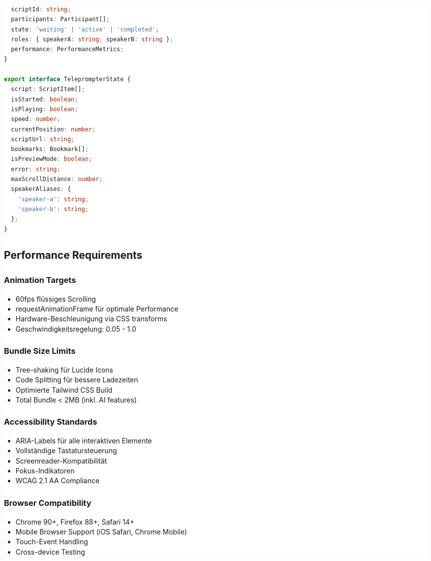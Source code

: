 ```typescript
  scriptId: string;
  participants: Participant[];
  state: 'waiting' | 'active' | 'completed';
  roles: { speakerA: string; speakerB: string };
  performance: PerformanceMetrics;
}

export interface TeleprompterState {
  script: ScriptItem[];
  isStarted: boolean;
  isPlaying: boolean;
  speed: number;
  currentPosition: number;
  scriptUrl: string;
  bookmarks: Bookmark[];
  isPreviewMode: boolean;
  error: string;
  maxScrollDistance: number;
  speakerAliases: {
    'speaker-a': string;
    'speaker-b': string;
  };
}
```

## Performance Requirements

### Animation Targets
- 60fps flüssiges Scrolling
- requestAnimationFrame für optimale Performance
- Hardware-Beschleunigung via CSS transforms
- Geschwindigkeitsregelung: 0.05 - 1.0

### Bundle Size Limits
- Tree-shaking für Lucide Icons
- Code Splitting für bessere Ladezeiten
- Optimierte Tailwind CSS Build
- Total Bundle < 2MB (inkl. AI features)

### Accessibility Standards
- ARIA-Labels für alle interaktiven Elemente
- Vollständige Tastatursteuerung
- Screenreader-Kompatibilität
- Fokus-Indikatoren
- WCAG 2.1 AA Compliance

### Browser Compatibility
- Chrome 90+, Firefox 88+, Safari 14+
- Mobile Browser Support (iOS Safari, Chrome Mobile)
- Touch-Event Handling
- Cross-device Testing